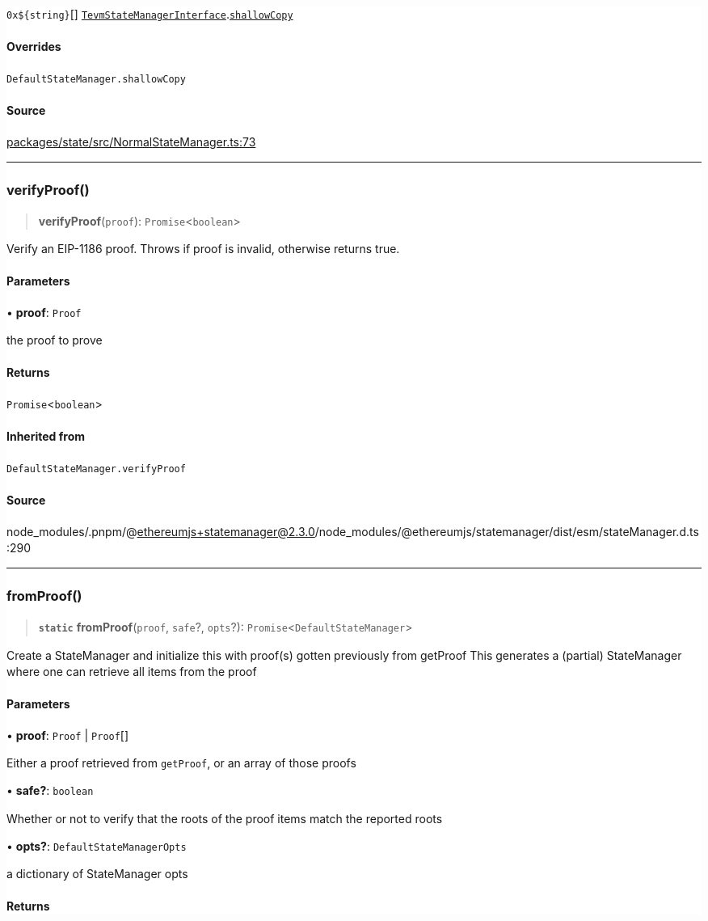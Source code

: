 ```0x${string}```[]
[`TevmStateManagerInterface`](/reference/interfaces/tevmstatemanagerinterface/).[`shallowCopy`](/reference/interfaces/tevmstatemanagerinterface/#shallowcopy)

#### Overrides

`DefaultStateManager.shallowCopy`

#### Source

[packages/state/src/NormalStateManager.ts:73](https://github.com/evmts/tevm-monorepo/blob/main/packages/state/src/NormalStateManager.ts#L73)

***

### verifyProof()

> **verifyProof**(`proof`): `Promise`\<`boolean`\>

Verify an EIP-1186 proof. Throws if proof is invalid, otherwise returns true.

#### Parameters

• **proof**: `Proof`

the proof to prove

#### Returns

`Promise`\<`boolean`\>

#### Inherited from

`DefaultStateManager.verifyProof`

#### Source

node\_modules/.pnpm/@ethereumjs+statemanager@2.3.0/node\_modules/@ethereumjs/statemanager/dist/esm/stateManager.d.ts:290

***

### fromProof()

> **`static`** **fromProof**(`proof`, `safe`?, `opts`?): `Promise`\<`DefaultStateManager`\>

Create a StateManager and initialize this with proof(s) gotten previously from getProof
This generates a (partial) StateManager where one can retrieve all items from the proof

#### Parameters

• **proof**: `Proof` \| `Proof`[]

Either a proof retrieved from `getProof`, or an array of those proofs

• **safe?**: `boolean`

Whether or not to verify that the roots of the proof items match the reported roots

• **opts?**: `DefaultStateManagerOpts`

a dictionary of StateManager opts

#### Returns
```
